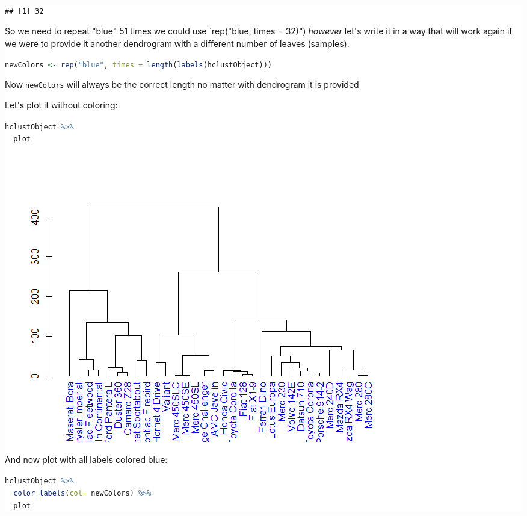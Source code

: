     ## [1] 32

So we need to repeat "blue" 51 times we could use \`rep("blue, times = 32)") *however* let's write it in a way that will work again if we were to provide it another dendrogram with a different number of leaves (samples).

``` r
newColors <- rep("blue", times = length(labels(hclustObject)))
```

Now `newColors` will always be the correct length no matter with dendrogram it is provided

Let's plot it without coloring:

``` r
hclustObject %>%
  plot
```

![](Coloring_a_Dendrogram_files/figure-markdown_github/unnamed-chunk-23-1.png)

And now plot with all labels colored blue:

``` r
hclustObject %>% 
  color_labels(col= newColors) %>% 
  plot
```
